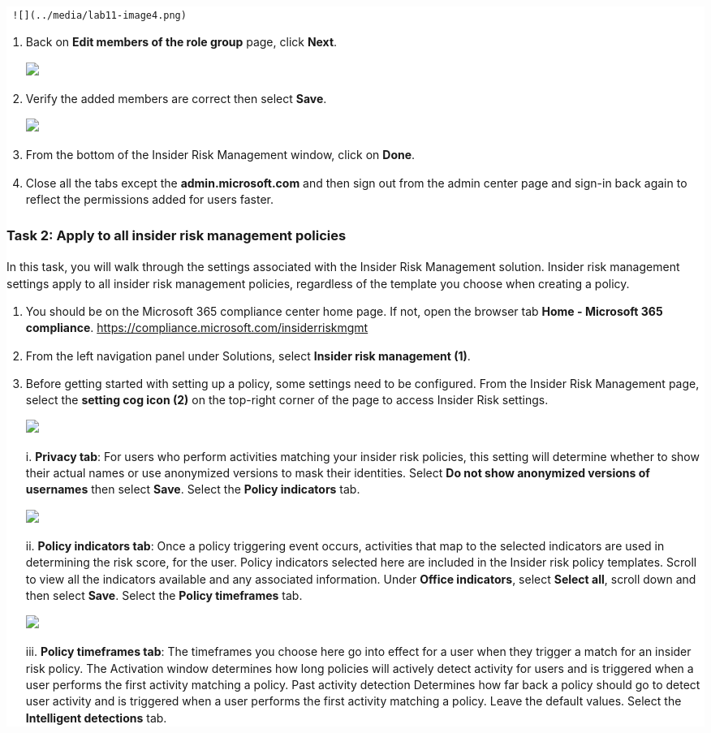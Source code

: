      ![](../media/lab11-image4.png)

1. Back on **Edit members of the role group** page, click **Next**.
   
    ![](../media/lab11-image5.png)

1. Verify the added members are correct then select **Save**.

    ![](../media/lab11-image6.png)

1. From the bottom of the Insider Risk Management window, click on **Done**.

1. Close all the tabs except the **admin.microsoft.com** and then sign out from the admin center page and sign-in back again to reflect the permissions added for users faster.

### Task 2: Apply to all insider risk management policies

In this task, you will walk through the settings associated with the Insider Risk Management solution. Insider risk management settings apply to all insider risk management policies, regardless of the template you choose when creating a policy. 

1. You should be on the Microsoft 365 compliance center home page. If not, open the browser tab **Home - Microsoft 365 compliance**. 
    https://compliance.microsoft.com/insiderriskmgmt

1. From the left navigation panel under Solutions, select **Insider risk management (1)**.

1. Before getting started with setting up a policy, some settings need to be configured. From the Insider Risk Management page, select the **setting cog icon (2)** on the top-right corner of the page to access Insider Risk settings.

     ![](../media/sc-900-lab14-T3-1.png)
   
    i. **Privacy tab**: For users who perform activities matching your insider risk policies, this setting will determine whether to show their actual names or use anonymized versions to mask their identities. Select **Do not show anonymized versions of usernames** then select **Save**. Select the **Policy indicators** tab.

      ![](../media/sc-900-lab14-T3-2.png)
    
    ii. **Policy indicators tab**: Once a policy triggering event occurs, activities that map to the selected indicators are used in determining the risk score, for the user. Policy indicators selected here are included in the Insider risk policy templates. Scroll to view all the indicators available and any associated information. Under **Office indicators**, select **Select all**, scroll down and then select **Save**.  Select the **Policy timeframes** tab.

      ![](../media/sc-900-lab14-T3-3.png)
   
   iii. **Policy timeframes tab**: The timeframes you choose here go into effect for a user when they trigger a match for an insider risk policy. The Activation window determines how long policies will actively detect activity for users and is triggered when a user performs the first activity matching a policy. Past activity detection Determines how far back a policy should go to detect user activity and is triggered when a user performs the first activity matching a policy. Leave the default values. Select the **Intelligent detections** tab.
